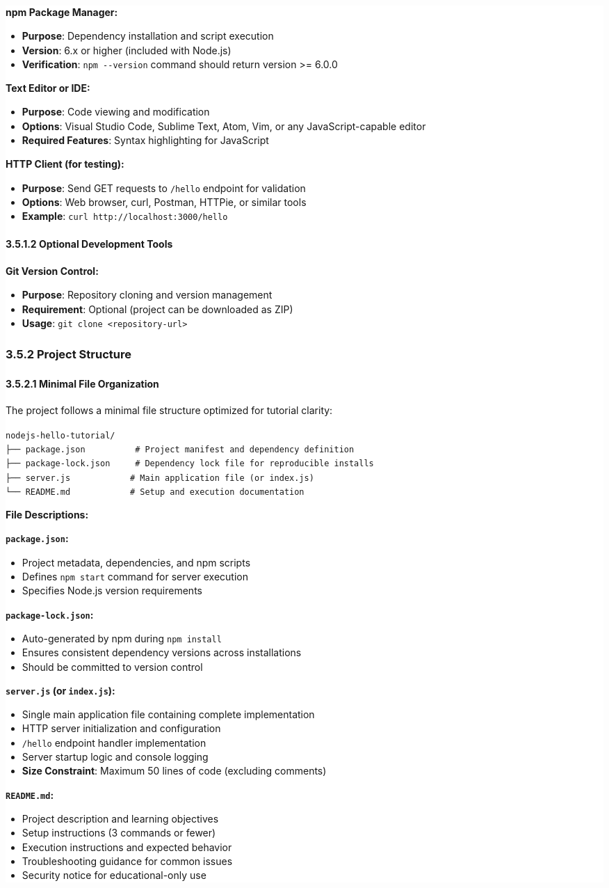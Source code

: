 **npm Package Manager:**
- **Purpose**: Dependency installation and script execution
- **Version**: 6.x or higher (included with Node.js)
- **Verification**: `npm --version` command should return version >= 6.0.0

**Text Editor or IDE:**
- **Purpose**: Code viewing and modification
- **Options**: Visual Studio Code, Sublime Text, Atom, Vim, or any JavaScript-capable editor
- **Required Features**: Syntax highlighting for JavaScript

**HTTP Client (for testing):**
- **Purpose**: Send GET requests to `/hello` endpoint for validation
- **Options**: Web browser, curl, Postman, HTTPie, or similar tools
- **Example**: `curl http://localhost:3000/hello`

#### 3.5.1.2 Optional Development Tools

**Git Version Control:**
- **Purpose**: Repository cloning and version management
- **Requirement**: Optional (project can be downloaded as ZIP)
- **Usage**: `git clone <repository-url>`

### 3.5.2 Project Structure

#### 3.5.2.1 Minimal File Organization

The project follows a minimal file structure optimized for tutorial clarity:

```
nodejs-hello-tutorial/
├── package.json          # Project manifest and dependency definition
├── package-lock.json     # Dependency lock file for reproducible installs
├── server.js            # Main application file (or index.js)
└── README.md            # Setup and execution documentation
```

**File Descriptions:**

**`package.json`:**
- Project metadata, dependencies, and npm scripts
- Defines `npm start` command for server execution
- Specifies Node.js version requirements

**`package-lock.json`:**
- Auto-generated by npm during `npm install`
- Ensures consistent dependency versions across installations
- Should be committed to version control

**`server.js` (or `index.js`):**
- Single main application file containing complete implementation
- HTTP server initialization and configuration
- `/hello` endpoint handler implementation
- Server startup logic and console logging
- **Size Constraint**: Maximum 50 lines of code (excluding comments)

**`README.md`:**
- Project description and learning objectives
- Setup instructions (3 commands or fewer)
- Execution instructions and expected behavior
- Troubleshooting guidance for common issues
- Security notice for educational-only use

